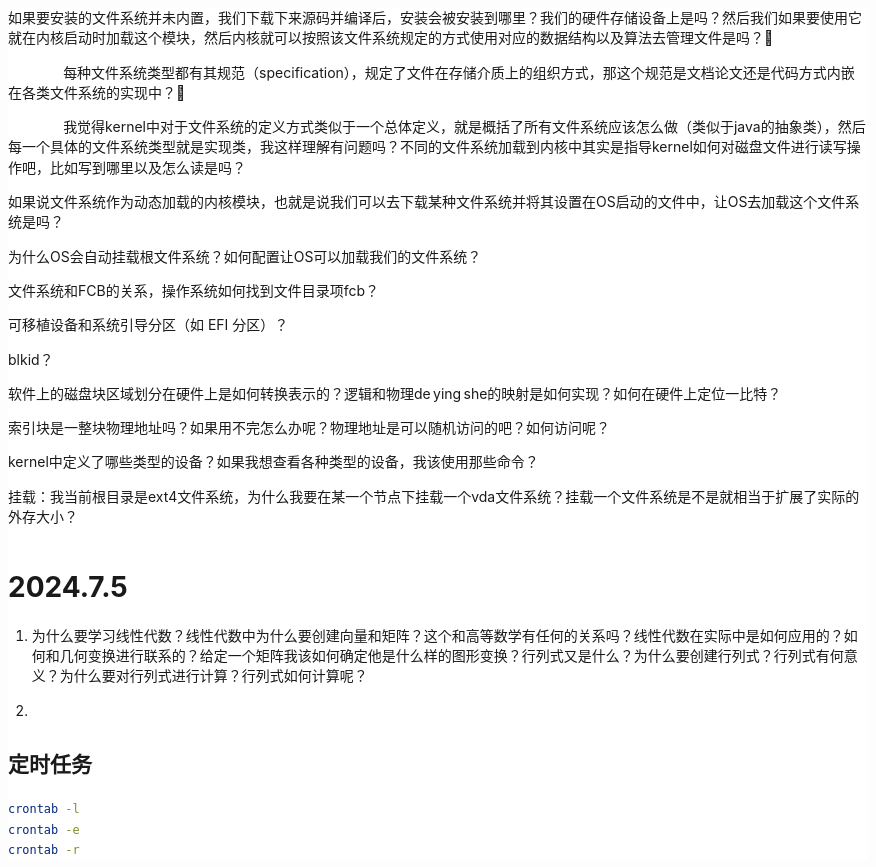   

如果要安装的文件系统并未内置，我们下载下来源码并编译后，安装会被安装到哪里？我们的硬件存储设备上是吗？然后我们如果要使用它就在内核启动时加载这个模块，然后内核就可以按照该文件系统规定的方式使用对应的数据结构以及算法去管理文件是吗？🤌

  

              每种文件系统类型都有其规范（specification），规定了文件在存储介质上的组织方式，那这个规范是文档论文还是代码方式内嵌在各类文件系统的实现中？🤌

  

              我觉得kernel中对于文件系统的定义方式类似于一个总体定义，就是概括了所有文件系统应该怎么做（类似于java的抽象类），然后每一个具体的文件系统类型就是实现类，我这样理解有问题吗？不同的文件系统加载到内核中其实是指导kernel如何对磁盘文件进行读写操作吧，比如写到哪里以及怎么读是吗？

  

如果说文件系统作为动态加载的内核模块，也就是说我们可以去下载某种文件系统并将其设置在OS启动的文件中，让OS去加载这个文件系统是吗？

为什么OS会自动挂载根文件系统？如何配置让OS可以加载我们的文件系统？

文件系统和FCB的关系，操作系统如何找到文件目录项fcb？

可移植设备和系统引导分区（如 EFI 分区）？

blkid？

  

软件上的磁盘块区域划分在硬件上是如何转换表示的？逻辑和物理de ying she的映射是如何实现？如何在硬件上定位一比特？

  

索引块是一整块物理地址吗？如果用不完怎么办呢？物理地址是可以随机访问的吧？如何访问呢？

  

kernel中定义了哪些类型的设备？如果我想查看各种类型的设备，我该使用那些命令？

  

挂载：我当前根目录是ext4文件系统，为什么我要在某一个节点下挂载一个vda文件系统？挂载一个文件系统是不是就相当于扩展了实际的外存大小？
# 2024.7.5

1. 为什么要学习线性代数？线性代数中为什么要创建向量和矩阵？这个和高等数学有任何的关系吗？线性代数在实际中是如何应用的？如何和几何变换进行联系的？给定一个矩阵我该如何确定他是什么样的图形变换？行列式又是什么？为什么要创建行列式？行列式有何意义？为什么要对行列式进行计算？行列式如何计算呢？

2. 

## 定时任务

```sh
crontab -l
crontab -e
crontab -r
```